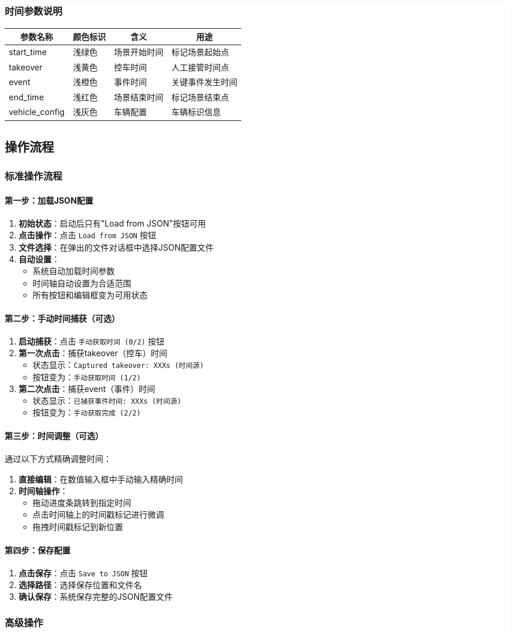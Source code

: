 ### 时间参数说明

| 参数名称 | 颜色标识 | 含义 | 用途 |
|---------|---------|------|------|
| start_time | 浅绿色 | 场景开始时间 | 标记场景起始点 |
| takeover | 浅黄色 | 控车时间 | 人工接管时间点 |
| event | 浅橙色 | 事件时间 | 关键事件发生时间 |
| end_time | 浅红色 | 场景结束时间 | 标记场景结束点 |
| vehicle_config | 浅灰色 | 车辆配置 | 车辆标识信息 |

## 操作流程

### 标准操作流程

#### 第一步：加载JSON配置
1. **初始状态**：启动后只有"Load from JSON"按钮可用
2. **点击操作**：点击 `Load from JSON` 按钮
3. **文件选择**：在弹出的文件对话框中选择JSON配置文件
4. **自动设置**：
   - 系统自动加载时间参数
   - 时间轴自动设置为合适范围
   - 所有按钮和编辑框变为可用状态

#### 第二步：手动时间捕获（可选）
1. **启动捕获**：点击 `手动获取时间 (0/2)` 按钮
2. **第一次点击**：捕获takeover（控车）时间
   - 状态显示：`Captured takeover: XXXs (时间源)`
   - 按钮变为：`手动获取时间 (1/2)`
3. **第二次点击**：捕获event（事件）时间
   - 状态显示：`已捕获事件时间: XXXs (时间源)`
   - 按钮变为：`手动获取完成 (2/2)`

#### 第三步：时间调整（可选）
通过以下方式精确调整时间：
1. **直接编辑**：在数值输入框中手动输入精确时间
2. **时间轴操作**：
   - 拖动进度条跳转到指定时间
   - 点击时间轴上的时间戳标记进行微调
   - 拖拽时间戳标记到新位置

#### 第四步：保存配置
1. **点击保存**：点击 `Save to JSON` 按钮
2. **选择路径**：选择保存位置和文件名
3. **确认保存**：系统保存完整的JSON配置文件

### 高级操作
